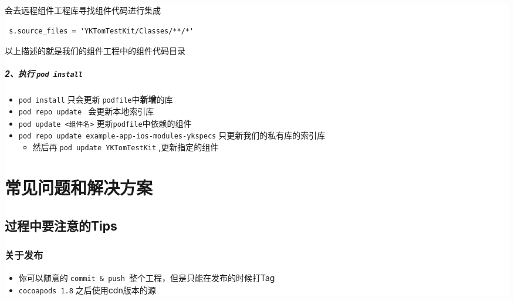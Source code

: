 会去远程组件工程库寻找组件代码进行集成

```
 s.source_files = 'YKTomTestKit/Classes/**/*'
```
以上描述的就是我们的组件工程中的组件代码目录

##### 2、执行 `pod install`
- `pod install` 只会更新 `podfile`中**新增**的库
- `pod repo update ` 会更新本地索引库
- `pod update <组件名>` 更新`podfile`中依赖的组件
- `pod repo update example-app-ios-modules-ykspecs` 只更新我们的私有库的索引库
    - 然后再 `pod update YKTomTestKit` ,更新指定的组件





# 常见问题和解决方案

## 过程中要注意的Tips
### 关于发布

- 你可以随意的 `commit & push `整个工程，但是只能在发布的时候打Tag
- `cocoapods 1.8` 之后使用cdn版本的源
